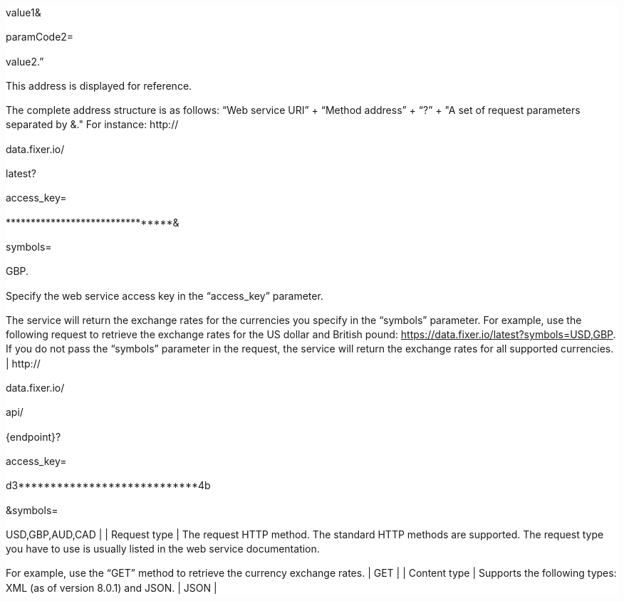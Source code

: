  value1&
 
 paramCode2=
 
 value2.”
 

 This address is displayed for reference.
 

 The complete address structure is as follows: “Web service URI” + “Method address” + “?” + "A set of request parameters separated by &." For instance: http://
 
 data.fixer.io/
 
 latest?
 
 access\_key=
 
 \*\*\*\*\*\*\*\*\*\*\*\*\*\*\*\*\*\*\*\*\*\*\*\*\*\*\*\*\*\*\*\*&
 
 symbols=
 
 GBP.
 

 Specify the web service access key in the “access\_key” parameter.
 

 The service will return the exchange rates for the currencies you specify in the “symbols” parameter. For example, use the following request to retrieve the exchange rates for the US dollar and British pound: https://data.fixer.io/latest?symbols=USD,GBP. If you do not pass the “symbols” parameter in the request, the service will return the exchange rates for all supported currencies.
  | 
 http://
 
 data.fixer.io/
 
 api/
 
 {endpoint}?
 
 access\_key=
 
 d3\*\*\*\*\*\*\*\*\*\*\*\*\*\*\*\*\*\*\*\*\*\*\*\*\*\*\*\*4b
 
 &symbols=
 
 USD,GBP,AUD,CAD
  |
| 
 Request type
  | 
 The request HTTP method. The standard HTTP methods are supported. The request type you have to use is usually listed in the web service documentation.
 

 For example, use the “GET” method to retrieve the currency exchange rates.
  | 
 GET
  |
| 
 Content type
  | 
 Supports the following types: XML (as of version 8.0.1) and JSON.
  | 
 JSON
  |